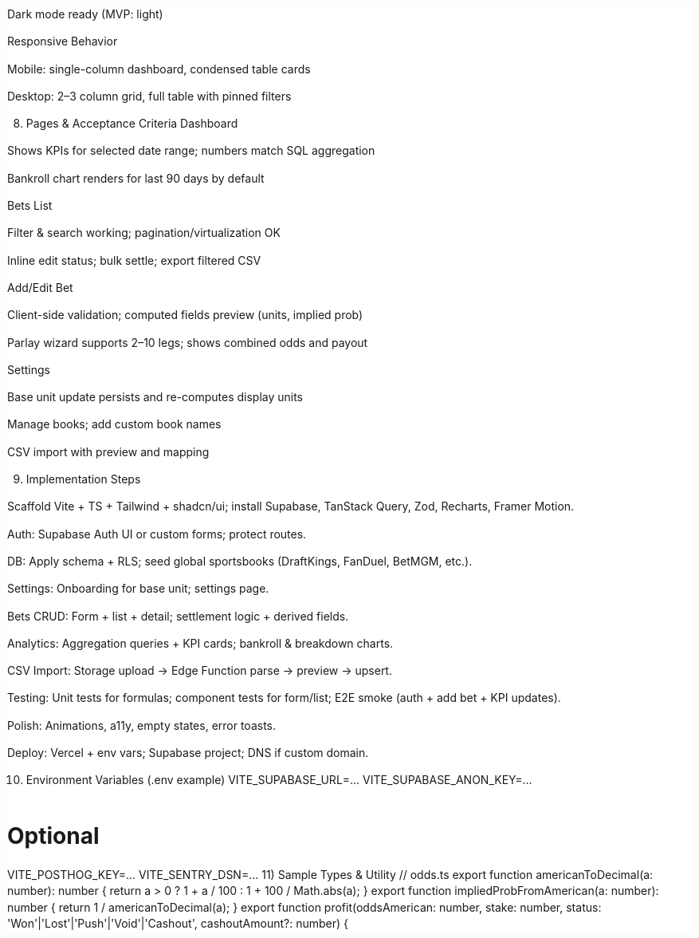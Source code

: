 Dark mode ready (MVP: light)

Responsive Behavior

Mobile: single-column dashboard, condensed table cards

Desktop: 2–3 column grid, full table with pinned filters

8) Pages & Acceptance Criteria
Dashboard

Shows KPIs for selected date range; numbers match SQL aggregation

Bankroll chart renders for last 90 days by default

Bets List

Filter & search working; pagination/virtualization OK

Inline edit status; bulk settle; export filtered CSV

Add/Edit Bet

Client-side validation; computed fields preview (units, implied prob)

Parlay wizard supports 2–10 legs; shows combined odds and payout

Settings

Base unit update persists and re-computes display units

Manage books; add custom book names

CSV import with preview and mapping

9) Implementation Steps

Scaffold Vite + TS + Tailwind + shadcn/ui; install Supabase, TanStack Query, Zod, Recharts, Framer Motion.

Auth: Supabase Auth UI or custom forms; protect routes.

DB: Apply schema + RLS; seed global sportsbooks (DraftKings, FanDuel, BetMGM, etc.).

Settings: Onboarding for base unit; settings page.

Bets CRUD: Form + list + detail; settlement logic + derived fields.

Analytics: Aggregation queries + KPI cards; bankroll & breakdown charts.

CSV Import: Storage upload → Edge Function parse → preview → upsert.

Testing: Unit tests for formulas; component tests for form/list; E2E smoke (auth + add bet + KPI updates).

Polish: Animations, a11y, empty states, error toasts.

Deploy: Vercel + env vars; Supabase project; DNS if custom domain.

10) Environment Variables (.env example)
VITE_SUPABASE_URL=...
VITE_SUPABASE_ANON_KEY=...
# Optional
VITE_POSTHOG_KEY=...
VITE_SENTRY_DSN=...
11) Sample Types & Utility
// odds.ts
export function americanToDecimal(a: number): number {
  return a > 0 ? 1 + a / 100 : 1 + 100 / Math.abs(a);
}
export function impliedProbFromAmerican(a: number): number {
  return 1 / americanToDecimal(a);
}
export function profit(oddsAmerican: number, stake: number, status: 'Won'|'Lost'|'Push'|'Void'|'Cashout', cashoutAmount?: number) {